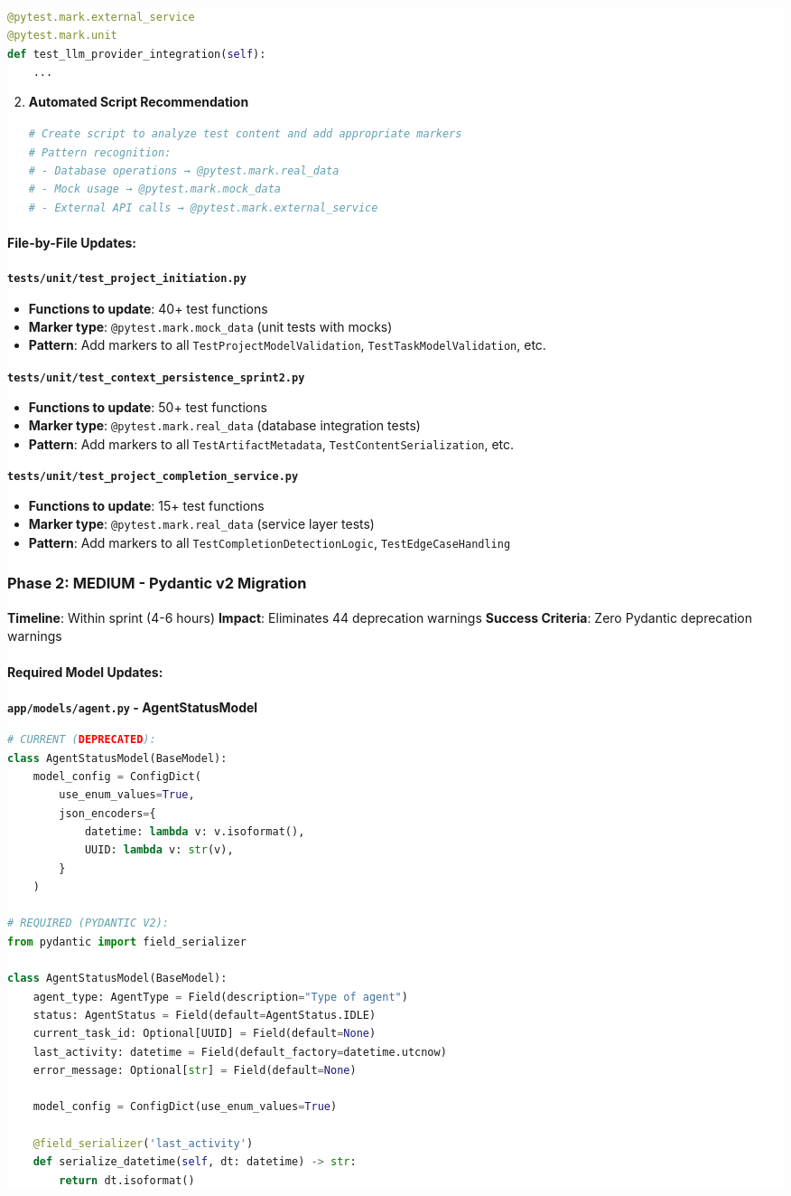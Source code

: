    ```python
   @pytest.mark.external_service
   @pytest.mark.unit
   def test_llm_provider_integration(self):
       ...
   ```

2. **Automated Script Recommendation**
   ```bash
   # Create script to analyze test content and add appropriate markers
   # Pattern recognition:
   # - Database operations → @pytest.mark.real_data
   # - Mock usage → @pytest.mark.mock_data
   # - External API calls → @pytest.mark.external_service
   ```

#### File-by-File Updates:

**`tests/unit/test_project_initiation.py`**
- **Functions to update**: 40+ test functions
- **Marker type**: `@pytest.mark.mock_data` (unit tests with mocks)
- **Pattern**: Add markers to all `TestProjectModelValidation`, `TestTaskModelValidation`, etc.

**`tests/unit/test_context_persistence_sprint2.py`**
- **Functions to update**: 50+ test functions
- **Marker type**: `@pytest.mark.real_data` (database integration tests)
- **Pattern**: Add markers to all `TestArtifactMetadata`, `TestContentSerialization`, etc.

**`tests/unit/test_project_completion_service.py`**
- **Functions to update**: 15+ test functions
- **Marker type**: `@pytest.mark.real_data` (service layer tests)
- **Pattern**: Add markers to all `TestCompletionDetectionLogic`, `TestEdgeCaseHandling`

### Phase 2: MEDIUM - Pydantic v2 Migration
**Timeline**: Within sprint (4-6 hours)
**Impact**: Eliminates 44 deprecation warnings
**Success Criteria**: Zero Pydantic deprecation warnings

#### Required Model Updates:

**`app/models/agent.py` - AgentStatusModel**
```python
# CURRENT (DEPRECATED):
class AgentStatusModel(BaseModel):
    model_config = ConfigDict(
        use_enum_values=True,
        json_encoders={
            datetime: lambda v: v.isoformat(),
            UUID: lambda v: str(v),
        }
    )

# REQUIRED (PYDANTIC V2):
from pydantic import field_serializer

class AgentStatusModel(BaseModel):
    agent_type: AgentType = Field(description="Type of agent")
    status: AgentStatus = Field(default=AgentStatus.IDLE)
    current_task_id: Optional[UUID] = Field(default=None)
    last_activity: datetime = Field(default_factory=datetime.utcnow)
    error_message: Optional[str] = Field(default=None)

    model_config = ConfigDict(use_enum_values=True)

    @field_serializer('last_activity')
    def serialize_datetime(self, dt: datetime) -> str:
        return dt.isoformat()
```